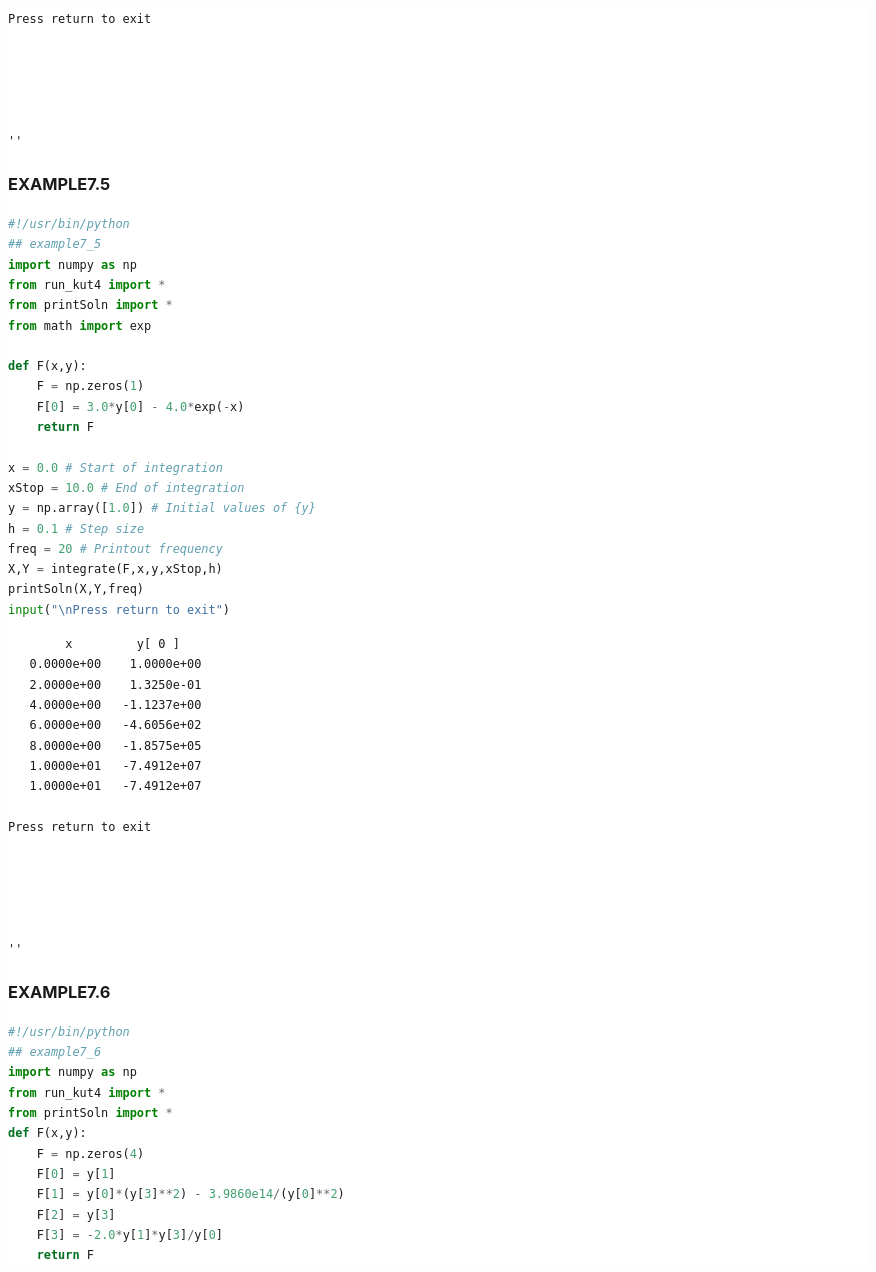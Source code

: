 
    Press return to exit





    ''



### EXAMPLE7.5


```python
#!/usr/bin/python
## example7_5
import numpy as np
from run_kut4 import *
from printSoln import *
from math import exp

def F(x,y):
    F = np.zeros(1)
    F[0] = 3.0*y[0] - 4.0*exp(-x)
    return F

x = 0.0 # Start of integration
xStop = 10.0 # End of integration
y = np.array([1.0]) # Initial values of {y}
h = 0.1 # Step size
freq = 20 # Printout frequency
X,Y = integrate(F,x,y,xStop,h)
printSoln(X,Y,freq)
input("\nPress return to exit")
```


            x         y[ 0 ]  
       0.0000e+00    1.0000e+00
       2.0000e+00    1.3250e-01
       4.0000e+00   -1.1237e+00
       6.0000e+00   -4.6056e+02
       8.0000e+00   -1.8575e+05
       1.0000e+01   -7.4912e+07
       1.0000e+01   -7.4912e+07

    Press return to exit





    ''



### EXAMPLE7.6


```python
#!/usr/bin/python
## example7_6
import numpy as np
from run_kut4 import *
from printSoln import *
def F(x,y):
    F = np.zeros(4)
    F[0] = y[1]
    F[1] = y[0]*(y[3]**2) - 3.9860e14/(y[0]**2)
    F[2] = y[3]
    F[3] = -2.0*y[1]*y[3]/y[0]
    return F

```
